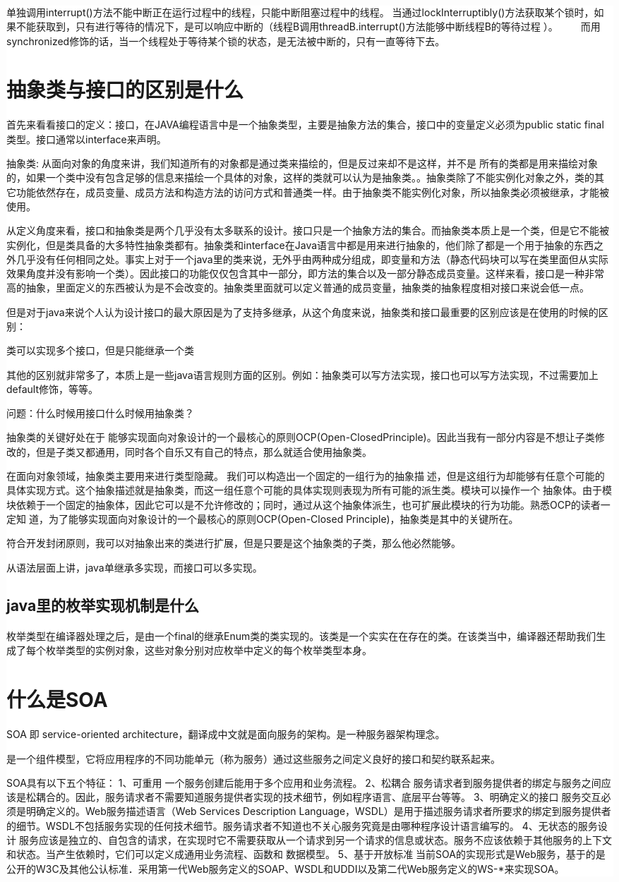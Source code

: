单独调用interrupt()方法不能中断正在运行过程中的线程，只能中断阻塞过程中的线程。
当通过lockInterruptibly()方法获取某个锁时，如果不能获取到，只有进行等待的情况下，是可以响应中断的（线程B调用threadB.interrupt()方法能够中断线程B的等待过程
）。
　　而用synchronized修饰的话，当一个线程处于等待某个锁的状态，是无法被中断的，只有一直等待下去。



# 抽象类与接口的区别是什么

首先来看看接口的定义：接口，在JAVA编程语言中是一个抽象类型，主要是抽象方法的集合，接口中的变量定义必须为public static final类型。接口通常以interface来声明。

抽象类: 从面向对象的角度来讲，我们知道所有的对象都是通过类来描绘的，但是反过来却不是这样，并不是 所有的类都是用来描绘对象的，如果一个类中没有包含足够的信息来描绘一个具体的对象，这样的类就可以认为是抽象类。。抽象类除了不能实例化对象之外，类的其它功能依然存在，成员变量、成员方法和构造方法的访问方式和普通类一样。由于抽象类不能实例化对象，所以抽象类必须被继承，才能被使用。

从定义角度来看，接口和抽象类是两个几乎没有太多联系的设计。接口只是一个抽象方法的集合。而抽象类本质上是一个类，但是它不能被实例化，但是类具备的大多特性抽象类都有。抽象类和interface在Java语言中都是用来进行抽象的，他们除了都是一个用于抽象的东西之外几乎没有任何相同之处。事实上对于一个java里的类来说，无外乎由两种成分组成，即变量和方法（静态代码块可以写在类里面但从实际效果角度并没有影响一个类）。因此接口的功能仅仅包含其中一部分，即方法的集合以及一部分静态成员变量。这样来看，接口是一种非常高的抽象，里面定义的东西被认为是不会改变的。抽象类里面就可以定义普通的成员变量，抽象类的抽象程度相对接口来说会低一点。

但是对于java来说个人认为设计接口的最大原因是为了支持多继承，从这个角度来说，抽象类和接口最重要的区别应该是在使用的时候的区别：

类可以实现多个接口，但是只能继承一个类

其他的区别就非常多了，本质上是一些java语言规则方面的区别。例如：抽象类可以写方法实现，接口也可以写方法实现，不过需要加上default修饰，等等。

问题：什么时候用接口什么时候用抽象类？

抽象类的关键好处在于 能够实现面向对象设计的一个最核心的原则OCP(Open-ClosedPrinciple)。因此当我有一部分内容是不想让子类修改的，但是子类又都通用，同时各个自乐又有自己的特点，那么就适合使用抽象类。

在面向对象领域，抽象类主要用来进行类型隐藏。 我们可以构造出一个固定的一组行为的抽象描 述，但是这组行为却能够有任意个可能的具体实现方式。这个抽象描述就是抽象类，而这一组任意个可能的具体实现则表现为所有可能的派生类。模块可以操作一个 抽象体。由于模块依赖于一个固定的抽象体，因此它可以是不允许修改的；同时，通过从这个抽象体派生，也可扩展此模块的行为功能。熟悉OCP的读者一定知 道，为了能够实现面向对象设计的一个最核心的原则OCP(Open-Closed Principle)，抽象类是其中的关键所在。

符合开发封闭原则，我可以对抽象出来的类进行扩展，但是只要是这个抽象类的子类，那么他必然能够。

从语法层面上讲，java单继承多实现，而接口可以多实现。



## java里的枚举实现机制是什么

枚举类型在编译器处理之后，是由一个final的继承Enum类的类实现的。该类是一个实实在在存在的类。在该类当中，编译器还帮助我们生成了每个枚举类型的实例对象，这些对象分别对应枚举中定义的每个枚举类型本身。



# 什么是SOA
SOA 即 service-oriented architecture，翻译成中文就是面向服务的架构。是一种服务器架构理念。

是一个组件模型，它将应用程序的不同功能单元（称为服务）通过这些服务之间定义良好的接口和契约联系起来。

SOA具有以下五个特征：
1、可重用
一个服务创建后能用于多个应用和业务流程。
2、松耦合
服务请求者到服务提供者的绑定与服务之间应该是松耦合的。因此，服务请求者不需要知道服务提供者实现的技术细节，例如程序语言、底层平台等等。
3、明确定义的接口
服务交互必须是明确定义的。Web服务描述语言（Web Services Description Language，WSDL）是用于描述服务请求者所要求的绑定到服务提供者的细节。WSDL不包括服务实现的任何技术细节。服务请求者不知道也不关心服务究竟是由哪种程序设计语言编写的。
4、无状态的服务设计
服务应该是独立的、自包含的请求，在实现时它不需要获取从一个请求到另一个请求的信息或状态。服务不应该依赖于其他服务的上下文和状态。当产生依赖时，它们可以定义成通用业务流程、函数和 数据模型。
5、基于开放标准
当前SOA的实现形式是Web服务，基于的是公开的W3C及其他公认标准．采用第一代Web服务定义的SOAP、WSDL和UDDI以及第二代Web服务定义的WS-*来实现SOA。
